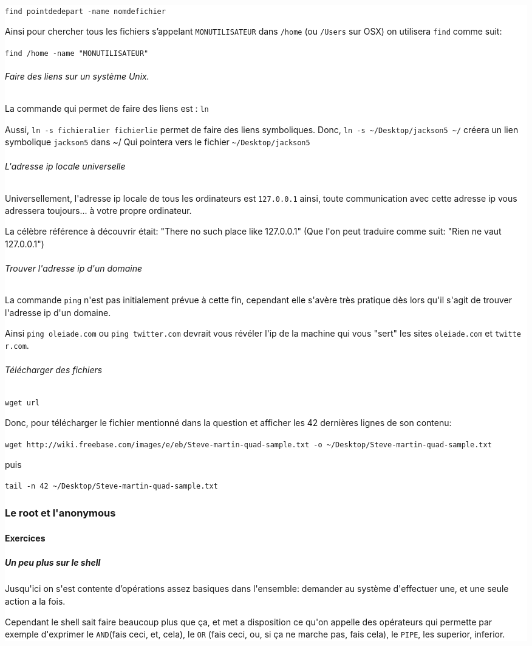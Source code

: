 `find pointdedepart -name nomdefichier`

Ainsi pour chercher tous les fichiers s’appelant `MONUTILISATEUR` dans `/home` (ou `/Users` sur OSX) on utilisera `find` comme suit:

`find /home -name "MONUTILISATEUR"`


###### Faire des liens sur un système Unix.

La commande qui permet de faire des liens est : `ln`

Aussi, `ln -s fichieralier fichierlie` permet de faire des liens symboliques. Donc, `ln -s ~/Desktop/jackson5 ~/` créera un lien symbolique `jackson5` dans ~/ Qui pointera vers le fichier `~/Desktop/jackson5`


###### L'adresse ip locale universelle

Universellement, l'adresse ip locale de tous les ordinateurs est `127.0.0.1` ainsi, toute communication avec cette adresse ip vous adressera toujours... à votre propre ordinateur.

La célèbre référence à découvrir était: "There no such place like 127.0.0.1" (Que l'on peut traduire comme suit: "Rien ne vaut 127.0.0.1")


###### Trouver l'adresse ip d'un domaine

La commande `ping` n'est pas initialement prévue à cette fin, cependant elle s'avère très pratique dès lors qu'il s'agit de trouver l'adresse ip d'un domaine.

Ainsi `ping oleiade.com` ou `ping twitter.com` devrait vous révéler l'ip de la machine qui vous "sert" les sites `oleiade.com` et `twitter.com`.


###### Télécharger des fichiers

`wget url`

Donc, pour télécharger le fichier mentionné dans la question et afficher les 42 dernières lignes de son contenu:

`wget http://wiki.freebase.com/images/e/eb/Steve-martin-quad-sample.txt -o ~/Desktop/Steve-martin-quad-sample.txt`

puis

`tail -n 42 ~/Desktop/Steve-martin-quad-sample.txt`


### Le root et l'anonymous

#### Exercices

##### Un peu plus sur le shell

Jusqu'ici on s'est contente d’opérations assez basiques dans l'ensemble: demander au système d'effectuer une, et une seule action a la fois.

Cependant le shell sait faire beaucoup plus que ça, et met a disposition ce qu'on appelle des opérateurs qui permette par exemple d'exprimer le `AND`(fais ceci, et, cela), le `OR` (fais ceci, ou, si ça ne marche pas, fais cela), le `PIPE`, les superior, inferior.
